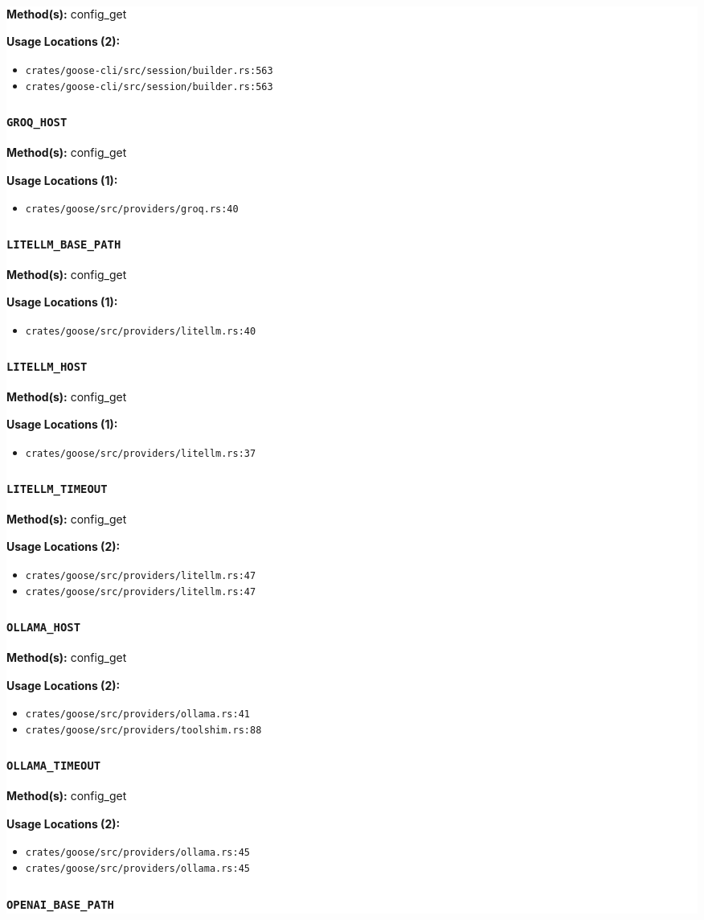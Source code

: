 **Method(s):** config_get

**Usage Locations (2):**

- `crates/goose-cli/src/session/builder.rs:563`
- `crates/goose-cli/src/session/builder.rs:563`

### `GROQ_HOST`

**Method(s):** config_get

**Usage Locations (1):**

- `crates/goose/src/providers/groq.rs:40`

### `LITELLM_BASE_PATH`

**Method(s):** config_get

**Usage Locations (1):**

- `crates/goose/src/providers/litellm.rs:40`

### `LITELLM_HOST`

**Method(s):** config_get

**Usage Locations (1):**

- `crates/goose/src/providers/litellm.rs:37`

### `LITELLM_TIMEOUT`

**Method(s):** config_get

**Usage Locations (2):**

- `crates/goose/src/providers/litellm.rs:47`
- `crates/goose/src/providers/litellm.rs:47`

### `OLLAMA_HOST`

**Method(s):** config_get

**Usage Locations (2):**

- `crates/goose/src/providers/ollama.rs:41`
- `crates/goose/src/providers/toolshim.rs:88`

### `OLLAMA_TIMEOUT`

**Method(s):** config_get

**Usage Locations (2):**

- `crates/goose/src/providers/ollama.rs:45`
- `crates/goose/src/providers/ollama.rs:45`

### `OPENAI_BASE_PATH`
